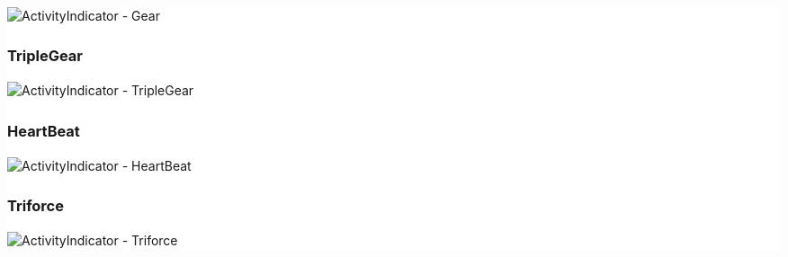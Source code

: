 ![ActivityIndicator - Gear](https://raw.githubusercontent.com/IBAnimatable/IBAnimatable-Misc/master/IBAnimatable/ActivityIndicatorGear.gif)

### TripleGear

![ActivityIndicator - TripleGear](https://raw.githubusercontent.com/IBAnimatable/IBAnimatable-Misc/master/IBAnimatable/ActivityIndicatorTripleGear.gif)

### HeartBeat

![ActivityIndicator - HeartBeat](https://raw.githubusercontent.com/IBAnimatable/IBAnimatable-Misc/master/IBAnimatable/ActivityIndicatorHeartBeat.gif)

### Triforce

![ActivityIndicator - Triforce](https://raw.githubusercontent.com/IBAnimatable/IBAnimatable-Misc/master/IBAnimatable/ActivityIndicatorTriforce.gif)
